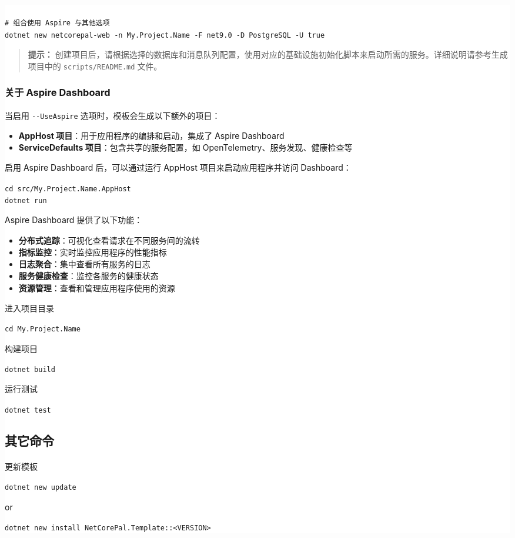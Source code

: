 ```shell

# 组合使用 Aspire 与其他选项
dotnet new netcorepal-web -n My.Project.Name -F net9.0 -D PostgreSQL -U true
```

> **提示：** 创建项目后，请根据选择的数据库和消息队列配置，使用对应的基础设施初始化脚本来启动所需的服务。详细说明请参考生成项目中的 `scripts/README.md` 文件。

### 关于 Aspire Dashboard

当启用 `--UseAspire` 选项时，模板会生成以下额外的项目：

+ **AppHost 项目**：用于应用程序的编排和启动，集成了 Aspire Dashboard
+ **ServiceDefaults 项目**：包含共享的服务配置，如 OpenTelemetry、服务发现、健康检查等

启用 Aspire Dashboard 后，可以通过运行 AppHost 项目来启动应用程序并访问 Dashboard：

```shell
cd src/My.Project.Name.AppHost
dotnet run
```

Aspire Dashboard 提供了以下功能：

+ **分布式追踪**：可视化查看请求在不同服务间的流转
+ **指标监控**：实时监控应用程序的性能指标
+ **日志聚合**：集中查看所有服务的日志
+ **服务健康检查**：监控各服务的健康状态
+ **资源管理**：查看和管理应用程序使用的资源

进入项目目录

```shell
cd My.Project.Name
```

构建项目

```shell
dotnet build
```

运行测试

```shell
dotnet test
```

## 其它命令

更新模板

``` shell
dotnet new update
```

or

```shell
dotnet new install NetCorePal.Template::<VERSION>
```
